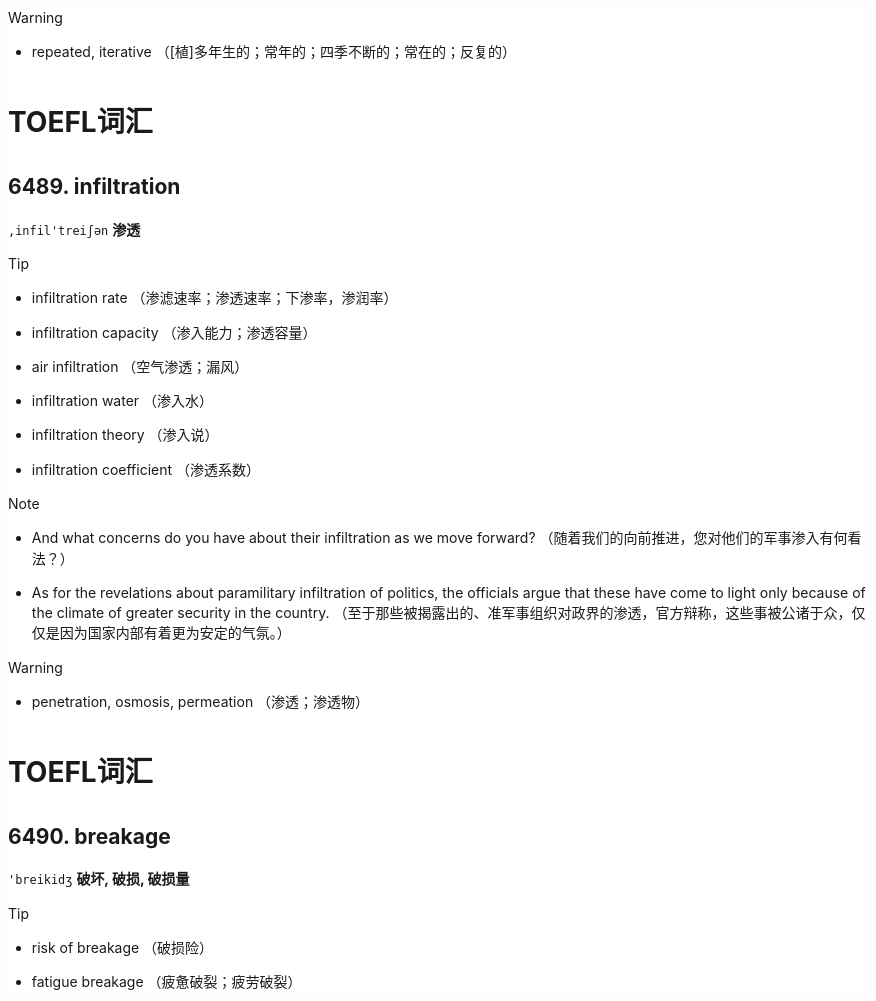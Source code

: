 > [!WARNING]
>
> - repeated, iterative （[植]多年生的；常年的；四季不断的；常在的；反复的）
>

# TOEFL词汇

## 6489. infiltration

`,infil'treiʃən`  **渗透**

> [!TIP]
>
> - infiltration rate （渗滤速率；渗透速率；下渗率，渗润率）
>
> - infiltration capacity （渗入能力；渗透容量）
>
> - air infiltration （空气渗透；漏风）
>
> - infiltration water （渗入水）
>
> - infiltration theory （渗入说）
>
> - infiltration coefficient （渗透系数）
>

> [!NOTE]
>
> - And what concerns do you have about their infiltration as we move forward? （随着我们的向前推进，您对他们的军事渗入有何看法？）
>
> - As for the revelations about paramilitary infiltration of politics, the officials argue that these have come to light only because of the climate of greater security in the country. （至于那些被揭露出的、准军事组织对政界的渗透，官方辩称，这些事被公诸于众，仅仅是因为国家内部有着更为安定的气氛。）
>

> [!WARNING]
>
> - penetration, osmosis, permeation （渗透；渗透物）
>

# TOEFL词汇

## 6490. breakage

`'breikidʒ`  **破坏, 破损, 破损量**

> [!TIP]
>
> - risk of breakage （破损险）
>
> - fatigue breakage （疲惫破裂；疲劳破裂）
>
